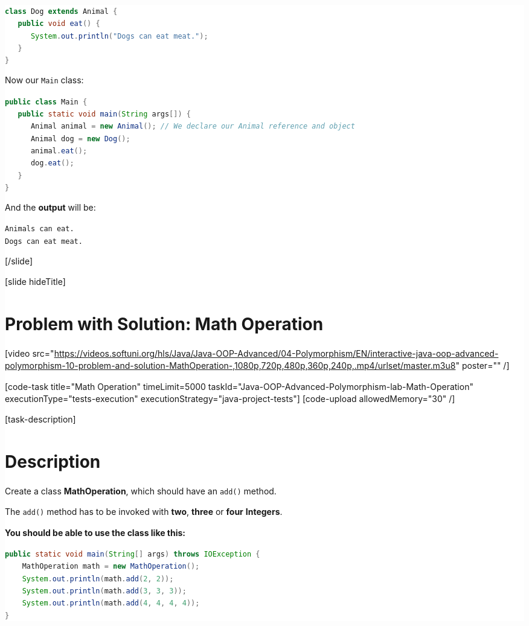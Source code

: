 ``` java
class Dog extends Animal {
   public void eat() {
      System.out.println("Dogs can eat meat.");
   }
}
```
Now our `Main` class:

``` java
public class Main {
   public static void main(String args[]) {
      Animal animal = new Animal(); // We declare our Animal reference and object
      Animal dog = new Dog();
      animal.eat(); 
      dog.eat();
   }
}
```

And the **output** will be: 

```
Animals can eat.
Dogs can eat meat.
```

[/slide]

[slide hideTitle]
# Problem with Solution: Math Operation

[video src="https://videos.softuni.org/hls/Java/Java-OOP-Advanced/04-Polymorphism/EN/interactive-java-oop-advanced-polymorphism-10-problem-and-solution-MathOperation-,1080p,720p,480p,360p,240p,.mp4/urlset/master.m3u8" poster="" /]

[code-task title="Math Operation" timeLimit=5000 taskId="Java-OOP-Advanced-Polymorphism-lab-Math-Operation" executionType="tests-execution" executionStrategy="java-project-tests"] 
[code-upload allowedMemory="30" /]

[task-description]
# Description
Create a class **MathOperation**, which should have an `add()` method. 

The `add()` method has to be invoked with **two**, **three** or **four** **Integers**.

**You should be able to use the class like this:**

```java
public static void main(String[] args) throws IOException {
    MathOperation math = new MathOperation();
    System.out.println(math.add(2, 2));
    System.out.println(math.add(3, 3, 3));
    System.out.println(math.add(4, 4, 4, 4));
}
```
